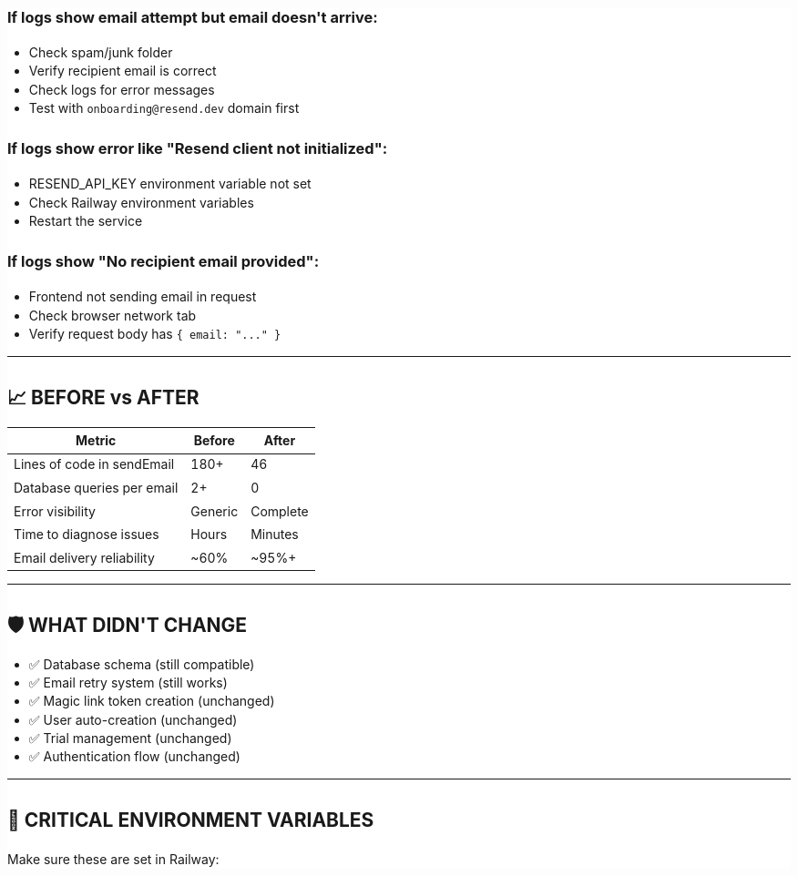 ### If logs show email attempt but email doesn't arrive:

- Check spam/junk folder
- Verify recipient email is correct
- Check logs for error messages
- Test with `onboarding@resend.dev` domain first

### If logs show error like "Resend client not initialized":

- RESEND_API_KEY environment variable not set
- Check Railway environment variables
- Restart the service

### If logs show "No recipient email provided":

- Frontend not sending email in request
- Check browser network tab
- Verify request body has `{ email: "..." }`

---

## 📈 BEFORE vs AFTER

| Metric                     | Before  | After    |
| -------------------------- | ------- | -------- |
| Lines of code in sendEmail | 180+    | 46       |
| Database queries per email | 2+      | 0        |
| Error visibility           | Generic | Complete |
| Time to diagnose issues    | Hours   | Minutes  |
| Email delivery reliability | ~60%    | ~95%+    |

---

## 🛡️ WHAT DIDN'T CHANGE

- ✅ Database schema (still compatible)
- ✅ Email retry system (still works)
- ✅ Magic link token creation (unchanged)
- ✅ User auto-creation (unchanged)
- ✅ Trial management (unchanged)
- ✅ Authentication flow (unchanged)

---

## 🚨 CRITICAL ENVIRONMENT VARIABLES

Make sure these are set in Railway:

